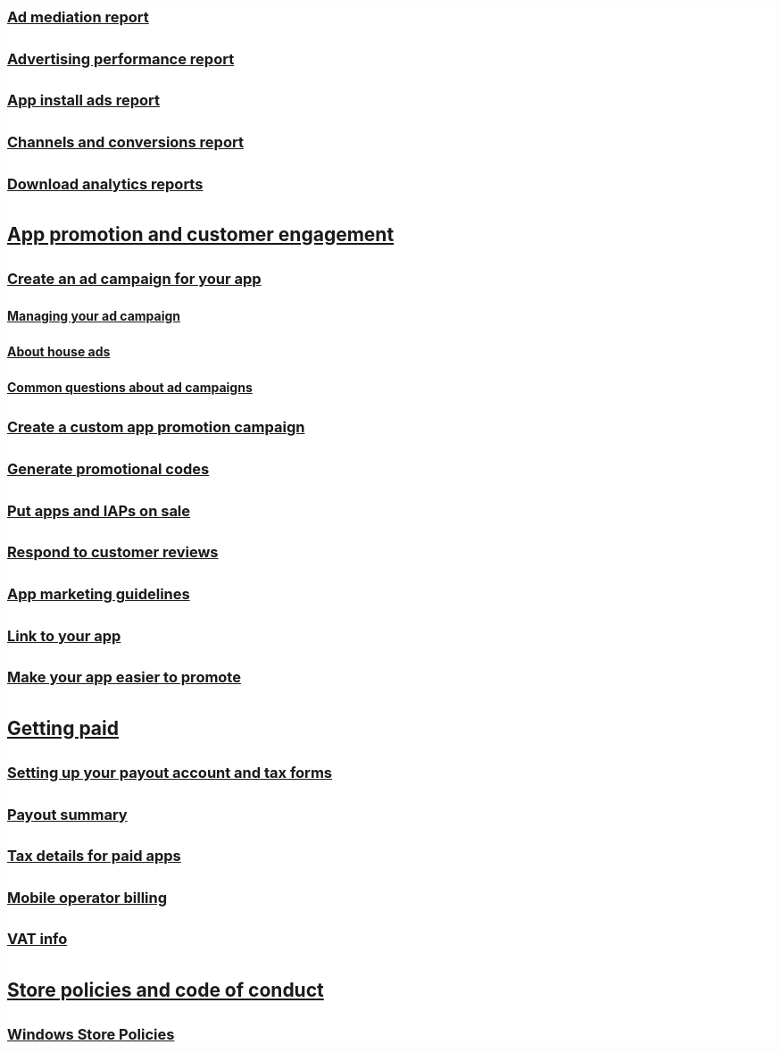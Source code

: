 ### [Ad mediation report](publish/ad-mediation-report.md)
### [Advertising performance report](publish/advertising-performance-report.md)
### [App install ads report](publish/app-install-ads-reports.md)
### [Channels and conversions report](publish/channels-and-conversions-report.md)
### [Download analytics reports](publish/download-analytic-reports.md)
## [App promotion and customer engagement](publish/app-promotion-and-customer-engagement.md)
### [Create an ad campaign for your app](publish/create-an-ad-campaign-for-your-app.md)
#### [Managing your ad campaign](publish/managing-your-ad-campaign.md)
#### [About house ads](publish/about-house-ads.md)
#### [Common questions about ad campaigns](publish/common-questions.md)
### [Create a custom app promotion campaign](publish/create-a-custom-app-promotion-campaign.md)
### [Generate promotional codes](publish/generate-promotional-codes.md)
### [Put apps and IAPs on sale](publish/put-apps-and-iaps-on-sale.md)
### [Respond to customer reviews](publish/respond-to-customer-reviews.md)
### [App marketing guidelines](publish/app-marketing-guidelines.md)
### [Link to your app](publish/link-to-your-app.md)
### [Make your app easier to promote](publish/make-your-app-easier-to-promote.md)
## [Getting paid](publish/getting-paid-apps.md)
### [Setting up your payout account and tax forms](publish/setting-up-your-payout-account-and-tax-forms.md)
### [Payout summary](publish/payout-summary.md)
### [Tax details for paid apps](publish/tax-details-for-paid-apps.md)
### [Mobile operator billing](publish/mobile-operator-billing.md)
### [VAT info](publish/vat-info.md)
## [Store policies and code of conduct](https://msdn.microsoft.com/en-us/library/windows/apps/dn764939.aspx) 
### [Windows Store Policies](https://msdn.microsoft.com/en-us/library/windows/apps/dn764944.aspx)